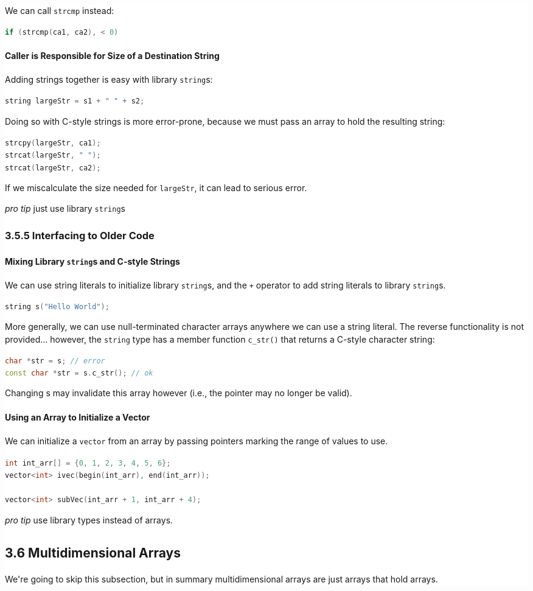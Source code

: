 We can call `strcmp` instead:
```C++
if (strcmp(ca1, ca2), < 0)
```

#### Caller is Responsible for Size of a Destination String
Adding strings together is easy with library `string`s:
```C++
string largeStr = s1 + " " + s2;
```

Doing so with C-style strings is more error-prone, because we must pass an array to hold the resulting string:
```C++
strcpy(largeStr, ca1);
strcat(largeStr, " ");
strcat(largeStr, ca2);
```

If we miscalculate the size needed for `largeStr`, it can lead to serious error.

*pro tip* just use library `string`s

### 3.5.5 Interfacing to Older Code
#### Mixing Library `string`s and C-style Strings
We can use string literals to initialize library `string`s, and the `+` operator to add string literals to library `string`s.

```C++
string s("Hello World");
```
More generally, we can use null-terminated character arrays anywhere we can use a string literal.
The reverse functionality is not provided... however, the `string` type has a member function `c_str()` that returns a C-style character string:

```C++
char *str = s; // error
const char *str = s.c_str(); // ok
```

Changing s may invalidate this array however (i.e., the pointer may no longer be valid).

#### Using an Array to Initialize a Vector
We can initialize a `vector` from an array by passing pointers marking the range of values to use.
```C++
int int_arr[] = {0, 1, 2, 3, 4, 5, 6};
vector<int> ivec(begin(int_arr), end(int_arr));

vector<int> subVec(int_arr + 1, int_arr + 4);
```

*pro tip* use library types instead of arrays.

## 3.6 Multidimensional Arrays
We're going to skip this subsection, but in summary multidimensional arrays are just arrays that hold arrays.
